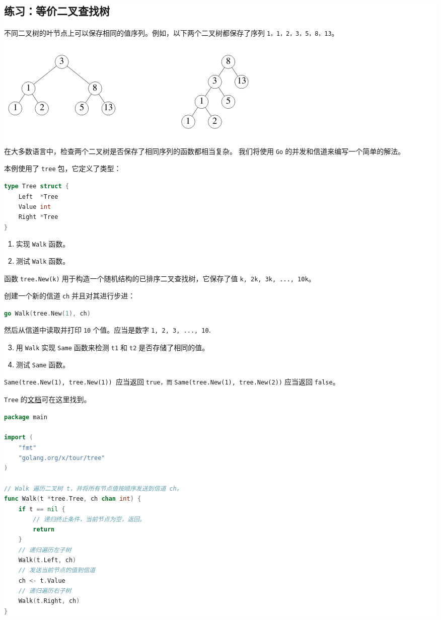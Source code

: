 ## 练习：等价二叉查找树

不同二叉树的叶节点上可以保存相同的值序列。例如，以下两个二叉树都保存了序列 `1，1，2，3，5，8，13`。

![](../assets/images/tree.png)

在大多数语言中，检查两个二叉树是否保存了相同序列的函数都相当复杂。 我们将使用 `Go` 的并发和信道来编写一个简单的解法。

本例使用了 `tree` 包，它定义了类型：

```go
type Tree struct {
    Left  *Tree
    Value int
    Right *Tree
}
```

1. 实现 `Walk` 函数。

2. 测试 `Walk` 函数。

函数 `tree.New(k)` 用于构造一个随机结构的已排序二叉查找树，它保存了值 `k, 2k, 3k, ..., 10k`。

创建一个新的信道 `ch` 并且对其进行步进：

```go
go Walk(tree.New(1), ch)
```

然后从信道中读取并打印 `10` 个值。应当是数字 `1, 2, 3, ..., 10`.

3. 用 `Walk` 实现 `Same` 函数来检测 `t1` 和 `t2` 是否存储了相同的值。

4. 测试 `Same` 函数。

`Same(tree.New(1), tree.New(1)) `应当返回 `true，而` `Same(tree.New(1), tree.New(2))` 应当返回 `false`。

`Tree` 的[文档](https://pkg.go.dev/golang.org/x/tour/tree#Tree)可在这里找到。 

```go
package main

import (
	"fmt"
	"golang.org/x/tour/tree"
)

// Walk 遍历二叉树 t，并将所有节点值按顺序发送到信道 ch。
func Walk(t *tree.Tree, ch chan int) {
	if t == nil {
		// 递归终止条件，当前节点为空，返回。
		return
	}
	// 递归遍历左子树
	Walk(t.Left, ch)
	// 发送当前节点的值到信道
	ch <- t.Value
	// 递归遍历右子树
	Walk(t.Right, ch)
}
```